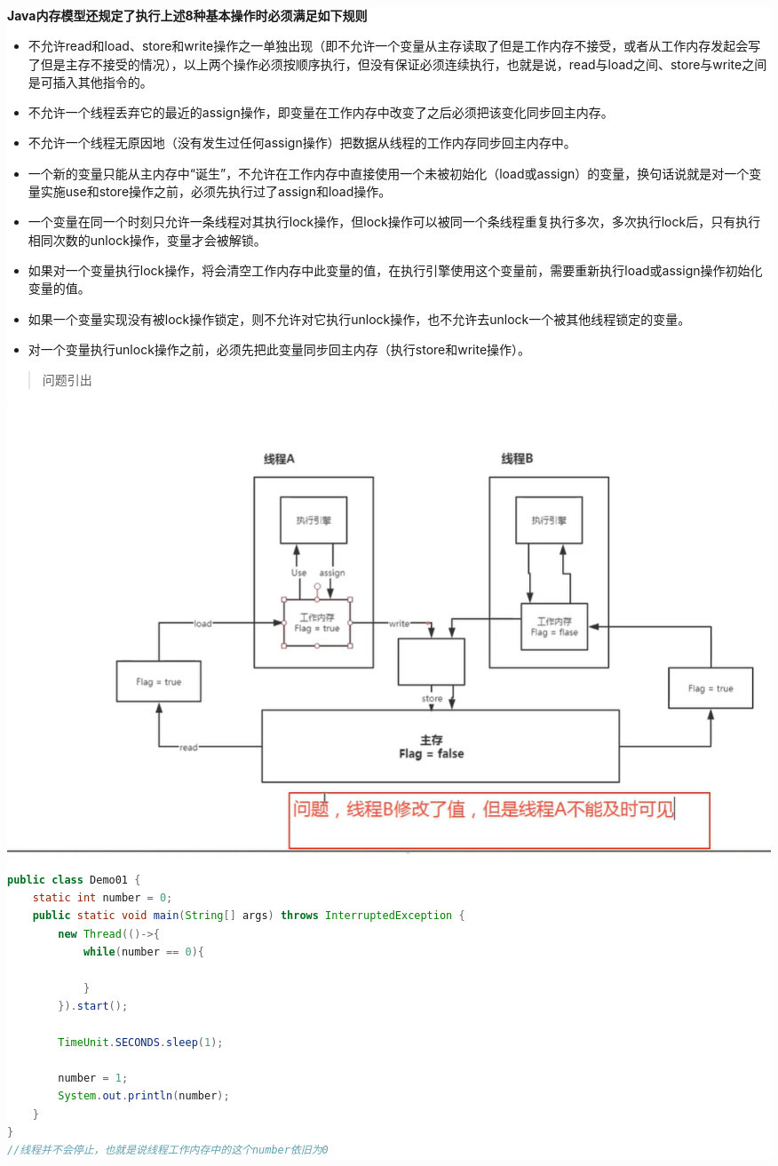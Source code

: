 **Java内存模型还规定了执行上述8种基本操作时必须满足如下规则**

- 不允许read和load、store和write操作之一单独出现（即不允许一个变量从主存读取了但是工作内存不接受，或者从工作内存发起会写了但是主存不接受的情况），以上两个操作必须按顺序执行，但没有保证必须连续执行，也就是说，read与load之间、store与write之间是可插入其他指令的。

- 不允许一个线程丢弃它的最近的assign操作，即变量在工作内存中改变了之后必须把该变化同步回主内存。

- 不允许一个线程无原因地（没有发生过任何assign操作）把数据从线程的工作内存同步回主内存中。

- 一个新的变量只能从主内存中“诞生”，不允许在工作内存中直接使用一个未被初始化（load或assign）的变量，换句话说就是对一个变量实施use和store操作之前，必须先执行过了assign和load操作。

- 一个变量在同一个时刻只允许一条线程对其执行lock操作，但lock操作可以被同一个条线程重复执行多次，多次执行lock后，只有执行相同次数的unlock操作，变量才会被解锁。

- 如果对一个变量执行lock操作，将会清空工作内存中此变量的值，在执行引擎使用这个变量前，需要重新执行load或assign操作初始化变量的值。

- 如果一个变量实现没有被lock操作锁定，则不允许对它执行unlock操作，也不允许去unlock一个被其他线程锁定的变量。

- 对一个变量执行unlock操作之前，必须先把此变量同步回主内存（执行store和write操作）。

> 问题引出

![image-20200714142143518](并发.assets/image-20200714142143518.png)

```java
public class Demo01 {
    static int number = 0;
    public static void main(String[] args) throws InterruptedException {
        new Thread(()->{
            while(number == 0){

            }
        }).start();

        TimeUnit.SECONDS.sleep(1);

        number = 1;
        System.out.println(number);
    }
}
//线程并不会停止，也就是说线程工作内存中的这个number依旧为0
```
